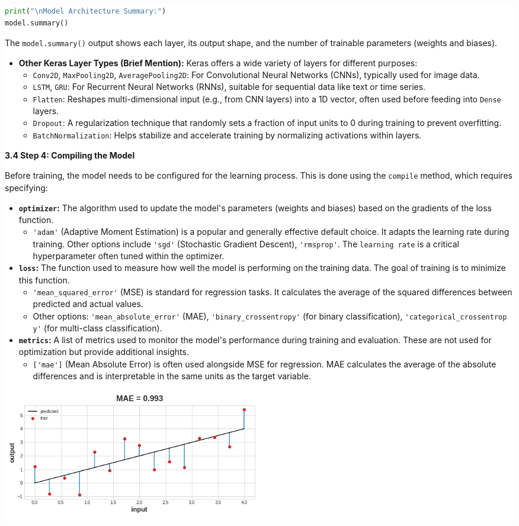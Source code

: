 ```python
print("\nModel Architecture Summary:")
model.summary()
```

The `model.summary()` output shows each layer, its output shape, and the number of trainable parameters (weights and biases).

*   **Other Keras Layer Types (Brief Mention):** Keras offers a wide variety of layers for different purposes:
    *   `Conv2D`, `MaxPooling2D`, `AveragePooling2D`: For Convolutional Neural Networks (CNNs), typically used for image data.
    *   `LSTM`, `GRU`: For Recurrent Neural Networks (RNNs), suitable for sequential data like text or time series.
    *   `Flatten`: Reshapes multi-dimensional input (e.g., from CNN layers) into a 1D vector, often used before feeding into `Dense` layers.
    *   `Dropout`: A regularization technique that randomly sets a fraction of input units to 0 during training to prevent overfitting.
    *   `BatchNormalization`: Helps stabilize and accelerate training by normalizing activations within layers.

**3.4 Step 4: Compiling the Model**

Before training, the model needs to be configured for the learning process. This is done using the `compile` method, which requires specifying:

*   **`optimizer`:** The algorithm used to update the model's parameters (weights and biases) based on the gradients of the loss function.
    *   `'adam'` (Adaptive Moment Estimation) is a popular and generally effective default choice. It adapts the learning rate during training. Other options include `'sgd'` (Stochastic Gradient Descent), `'rmsprop'`. The `learning rate` is a critical hyperparameter often tuned within the optimizer.
*   **`loss`:** The function used to measure how well the model is performing on the training data. The goal of training is to minimize this function.
    *   `'mean_squared_error'` (MSE) is standard for regression tasks. It calculates the average of the squared differences between predicted and actual values.
    *   Other options: `'mean_absolute_error'` (MAE), `'binary_crossentropy'` (for binary classification), `'categorical_crossentropy'` (for multi-class classification).
*   **`metrics`:** A list of metrics used to monitor the model's performance during training and evaluation. These are not used for optimization but provide additional insights.
    *   `['mae']` (Mean Absolute Error) is often used alongside MSE for regression. MAE calculates the average of the absolute differences and is interpretable in the same units as the target variable.


<img src="./img/mae.png" width="50%">

